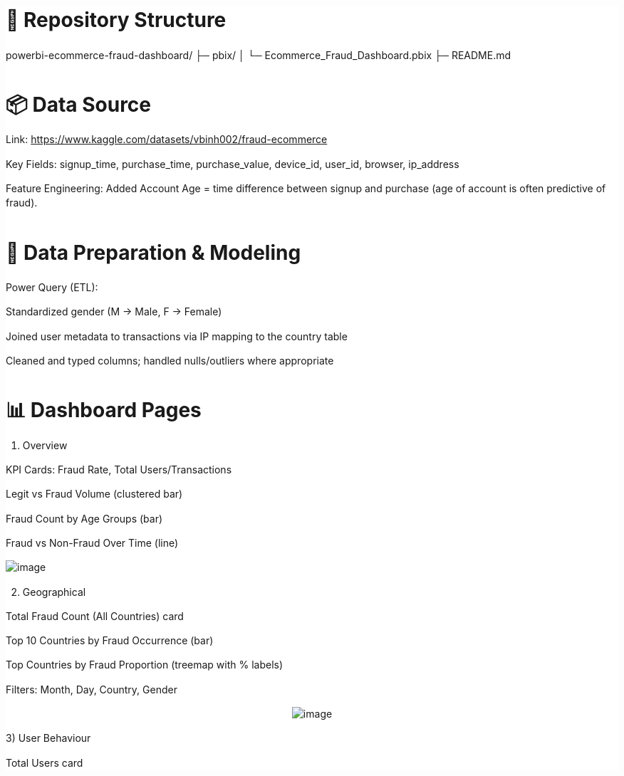 # 📂 Repository Structure
powerbi-ecommerce-fraud-dashboard/
├─ pbix/
│  └─ Ecommerce_Fraud_Dashboard.pbix
├─ README.md

# 📦 Data Source

Link: https://www.kaggle.com/datasets/vbinh002/fraud-ecommerce

Key Fields: signup_time, purchase_time, purchase_value, device_id, user_id, browser, ip_address

Feature Engineering: Added Account Age = time difference between signup and purchase (age of account is often predictive of fraud).

# 🧪 Data Preparation & Modeling

Power Query (ETL):

Standardized gender (M → Male, F → Female)

Joined user metadata to transactions via IP mapping to the country table

Cleaned and typed columns; handled nulls/outliers where appropriate


# 📊 Dashboard Pages
1) Overview

KPI Cards: Fraud Rate, Total Users/Transactions

Legit vs Fraud Volume (clustered bar)

Fraud Count by Age Groups (bar)

Fraud vs Non-Fraud Over Time (line)

<img width="903" height="553" alt="image" src="https://github.com/user-attachments/assets/e36255fa-ba40-41de-91fc-c89c82882394" />

2) Geographical

Total Fraud Count (All Countries) card

Top 10 Countries by Fraud Occurrence (bar)

Top Countries by Fraud Proportion (treemap with % labels)

Filters: Month, Day, Country, Gender

<p align="center"> <img width="1316" height="549" alt="image" src="https://github.com/user-attachments/assets/ddb8c7c0-d6a6-4991-875d-c6a099264796" />
</p>
3) User Behaviour

Total Users card
